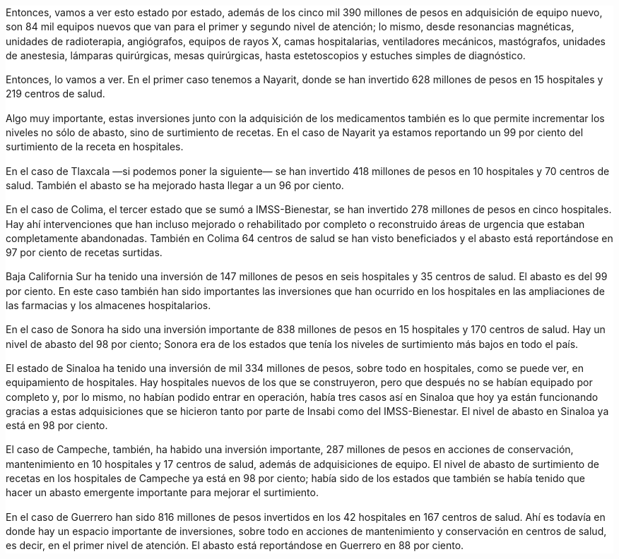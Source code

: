Entonces, vamos a ver esto estado por estado, además de los cinco mil 390
millones de pesos en adquisición de equipo nuevo, son 84 mil equipos nuevos
que van para el primer y segundo nivel de atención; lo mismo, desde
resonancias magnéticas, unidades de radioterapia, angiógrafos, equipos de
rayos X, camas hospitalarias, ventiladores mecánicos, mastógrafos, unidades de
anestesia, lámparas quirúrgicas, mesas quirúrgicas, hasta estetoscopios y
estuches simples de diagnóstico.

Entonces, lo vamos a ver. En el primer caso tenemos a Nayarit, donde se han
invertido 628 millones de pesos en 15 hospitales y 219 centros de salud.

Algo muy importante, estas inversiones junto con la adquisición de los
medicamentos también es lo que permite incrementar los niveles no sólo de
abasto, sino de surtimiento de recetas. En el caso de Nayarit ya estamos
reportando un 99 por ciento del surtimiento de la receta en hospitales.

En el caso de Tlaxcala ―si podemos poner la siguiente― se han invertido 418
millones de pesos en 10 hospitales y 70 centros de salud. También el abasto se
ha mejorado hasta llegar a un 96 por ciento.

En el caso de Colima, el tercer estado que se sumó a IMSS-Bienestar, se han
invertido 278 millones de pesos en cinco hospitales. Hay ahí intervenciones
que han incluso mejorado o rehabilitado por completo o reconstruido áreas de
urgencia que estaban completamente abandonadas. También en Colima 64 centros
de salud se han visto beneficiados y el abasto está reportándose en 97 por
ciento de recetas surtidas.

Baja California Sur ha tenido una inversión de 147 millones de pesos en seis
hospitales y 35 centros de salud. El abasto es del 99 por ciento. En este caso
también han sido importantes las inversiones que han ocurrido en los
hospitales en las ampliaciones de las farmacias y los almacenes hospitalarios.

En el caso de Sonora ha sido una inversión importante de 838 millones de pesos
en 15 hospitales y 170 centros de salud. Hay un nivel de abasto del 98 por
ciento; Sonora era de los estados que tenía los niveles de surtimiento más
bajos en todo el país.

El estado de Sinaloa ha tenido una inversión de mil 334 millones de pesos,
sobre todo en hospitales, como se puede ver, en equipamiento de hospitales.
Hay hospitales nuevos de los que se construyeron, pero que después no se
habían equipado por completo y, por lo mismo, no habían podido entrar en
operación, había tres casos así en Sinaloa que hoy ya están funcionando
gracias a estas adquisiciones que se hicieron tanto por parte de Insabi como
del IMSS-Bienestar. El nivel de abasto en Sinaloa ya está en 98 por ciento.

El caso de Campeche, también, ha habido una inversión importante, 287 millones
de pesos en acciones de conservación, mantenimiento en 10 hospitales y 17
centros de salud, además de adquisiciones de equipo. El nivel de abasto de
surtimiento de recetas en los hospitales de Campeche ya está en 98 por ciento;
había sido de los estados que también se había tenido que hacer un abasto
emergente importante para mejorar el surtimiento.

En el caso de Guerrero han sido 816 millones de pesos invertidos en los 42
hospitales en 167 centros de salud. Ahí es todavía en donde hay un espacio
importante de inversiones, sobre todo en acciones de mantenimiento y
conservación en centros de salud, es decir, en el primer nivel de atención. El
abasto está reportándose en Guerrero en 88 por ciento.
